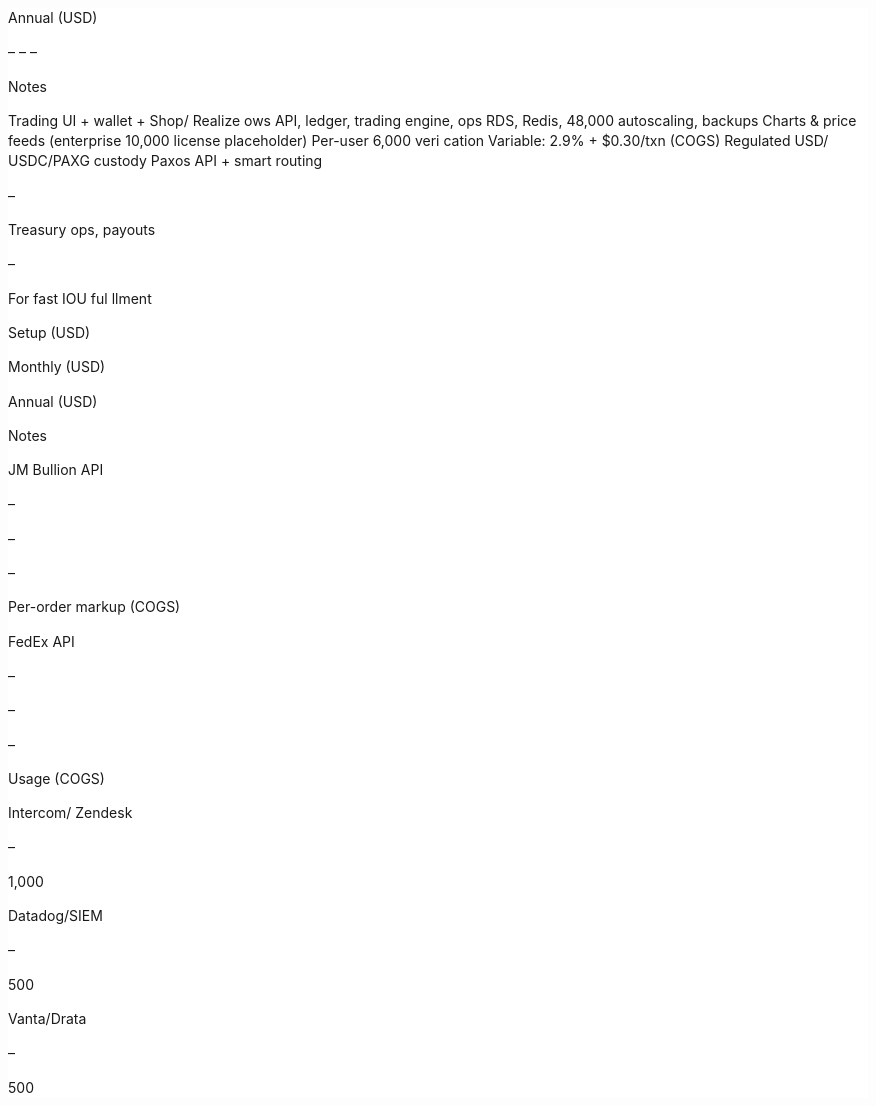 Annual (USD)

– – –

Notes

Trading UI + wallet + Shop/ Realize ows API, ledger, trading engine, ops
RDS, Redis, 48,000 autoscaling, backups Charts & price feeds (enterprise
10,000 license placeholder) Per-user 6,000 veri cation Variable: 2.9% +
\$0.30/txn (COGS) Regulated USD/ USDC/PAXG custody Paxos API + smart
routing

–

Treasury ops, payouts

–

For fast IOU ful llment

Setup (USD)

Monthly (USD)

Annual (USD)

Notes

JM Bullion API

–

–

–

Per-order markup (COGS)

FedEx API

–

–

–

Usage (COGS)

Intercom/ Zendesk

–

1,000

Datadog/SIEM

–

500

Vanta/Drata

–

500
